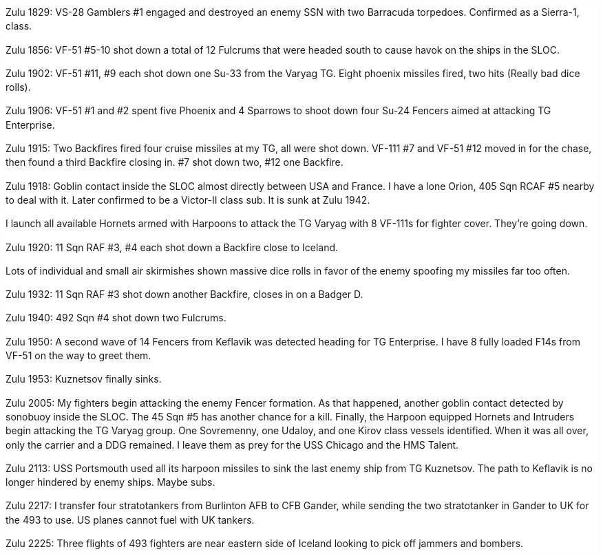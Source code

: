 Zulu 1829: VS-28 Gamblers \#1 engaged and destroyed an enemy SSN with
two Barracuda torpedoes. Confirmed as a Sierra-1, class.

Zulu 1856: VF-51 \#5-10 shot down a total of 12 Fulcrums that were
headed south to cause havok on the ships in the SLOC.

Zulu 1902: VF-51 \#11, \#9 each shot down one Su-33 from the Varyag TG.
Eight phoenix missiles fired, two hits (Really bad dice rolls).

Zulu 1906: VF-51 \#1 and \#2 spent five Phoenix and 4 Sparrows to shoot
down four Su-24 Fencers aimed at attacking TG Enterprise.

Zulu 1915: Two Backfires fired four cruise missiles at my TG, all were
shot down. VF-111 \#7 and VF-51 \#12 moved in for the chase, then found
a third Backfire closing in. \#7 shot down two, \#12 one Backfire.

Zulu 1918: Goblin contact inside the SLOC almost directly between USA
and France. I have a lone Orion, 405 Sqn RCAF \#5 nearby to deal with
it. Later confirmed to be a Victor-II class sub. It is sunk at Zulu
1942.

I launch all available Hornets armed with Harpoons to attack the TG
Varyag with 8 VF-111s for fighter cover. They’re going down.

Zulu 1920: 11 Sqn RAF \#3, \#4 each shot down a Backfire close to
Iceland.

Lots of individual and small air skirmishes shown massive dice rolls in
favor of the enemy spoofing my missiles far too often.

Zulu 1932: 11 Sqn RAF \#3 shot down another Backfire, closes in on a
Badger D.

Zulu 1940: 492 Sqn \#4 shot down two Fulcrums.

Zulu 1950: A second wave of 14 Fencers from Keflavik was detected
heading for TG Enterprise. I have 8 fully loaded F14s from VF-51 on the
way to greet them.

Zulu 1953: Kuznetsov finally sinks.

Zulu 2005: My fighters begin attacking the enemy Fencer formation. As
that happened, another goblin contact detected by sonobuoy inside the
SLOC. The 45 Sqn \#5 has another chance for a kill. Finally, the Harpoon
equipped Hornets and Intruders begin attacking the TG Varyag group. One
Sovremenny, one Udaloy, and one Kirov class vessels identified. When it
was all over, only the carrier and a DDG remained. I leave them as prey
for the USS Chicago and the HMS Talent.

Zulu 2113: USS Portsmouth used all its harpoon missiles to sink the last
enemy ship from TG Kuznetsov. The path to Keflavik is no longer hindered
by enemy ships. Maybe subs.

Zulu 2217: I transfer four stratotankers from Burlinton AFB to CFB
Gander, while sending the two stratotanker in Gander to UK for the 493
to use. US planes cannot fuel with UK tankers.

Zulu 2225: Three flights of 493 fighters are near eastern side of
Iceland looking to pick off jammers and bombers.
